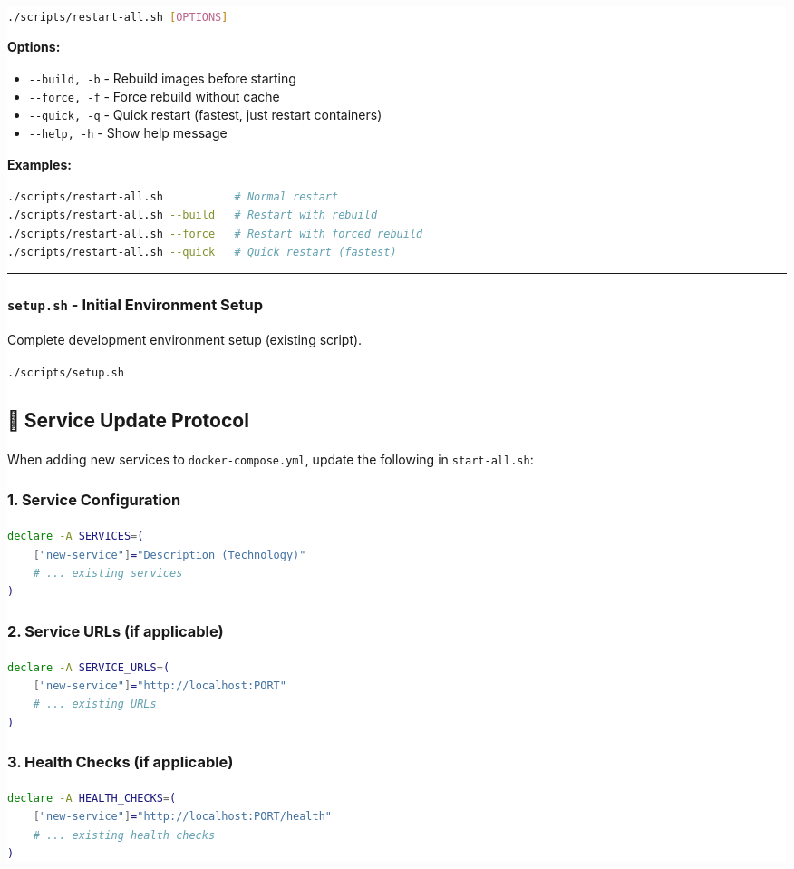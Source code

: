 ```bash
./scripts/restart-all.sh [OPTIONS]
```

**Options:**
- `--build, -b` - Rebuild images before starting
- `--force, -f` - Force rebuild without cache
- `--quick, -q` - Quick restart (fastest, just restart containers)
- `--help, -h` - Show help message

**Examples:**
```bash
./scripts/restart-all.sh           # Normal restart
./scripts/restart-all.sh --build   # Restart with rebuild
./scripts/restart-all.sh --force   # Restart with forced rebuild
./scripts/restart-all.sh --quick   # Quick restart (fastest)
```

---

### `setup.sh` - Initial Environment Setup
Complete development environment setup (existing script).

```bash
./scripts/setup.sh
```

## 🔄 Service Update Protocol

When adding new services to `docker-compose.yml`, update the following in `start-all.sh`:

### 1. Service Configuration
```bash
declare -A SERVICES=(
    ["new-service"]="Description (Technology)"
    # ... existing services
)
```

### 2. Service URLs (if applicable)
```bash
declare -A SERVICE_URLS=(
    ["new-service"]="http://localhost:PORT"
    # ... existing URLs
)
```

### 3. Health Checks (if applicable)
```bash
declare -A HEALTH_CHECKS=(
    ["new-service"]="http://localhost:PORT/health"
    # ... existing health checks
)
```
